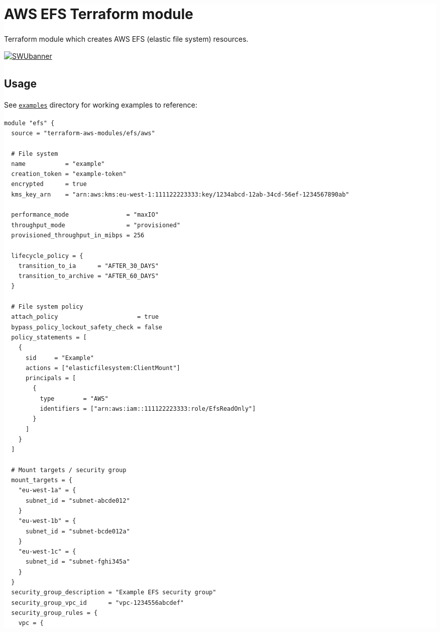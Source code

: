 # AWS EFS Terraform module

Terraform module which creates AWS EFS (elastic file system) resources.

[![SWUbanner](https://raw.githubusercontent.com/vshymanskyy/StandWithUkraine/main/banner2-direct.svg)](https://github.com/vshymanskyy/StandWithUkraine/blob/main/docs/README.md)

## Usage

See [`examples`](https://github.com/terraform-aws-modules/terraform-aws-efs/tree/master/examples) directory for working examples to reference:

```hcl
module "efs" {
  source = "terraform-aws-modules/efs/aws"

  # File system
  name           = "example"
  creation_token = "example-token"
  encrypted      = true
  kms_key_arn    = "arn:aws:kms:eu-west-1:111122223333:key/1234abcd-12ab-34cd-56ef-1234567890ab"

  performance_mode                = "maxIO"
  throughput_mode                 = "provisioned"
  provisioned_throughput_in_mibps = 256

  lifecycle_policy = {
    transition_to_ia      = "AFTER_30_DAYS"
    transition_to_archive = "AFTER_60_DAYS"
  }

  # File system policy
  attach_policy                      = true
  bypass_policy_lockout_safety_check = false
  policy_statements = [
    {
      sid     = "Example"
      actions = ["elasticfilesystem:ClientMount"]
      principals = [
        {
          type        = "AWS"
          identifiers = ["arn:aws:iam::111122223333:role/EfsReadOnly"]
        }
      ]
    }
  ]

  # Mount targets / security group
  mount_targets = {
    "eu-west-1a" = {
      subnet_id = "subnet-abcde012"
    }
    "eu-west-1b" = {
      subnet_id = "subnet-bcde012a"
    }
    "eu-west-1c" = {
      subnet_id = "subnet-fghi345a"
    }
  }
  security_group_description = "Example EFS security group"
  security_group_vpc_id      = "vpc-1234556abcdef"
  security_group_rules = {
    vpc = {
```
